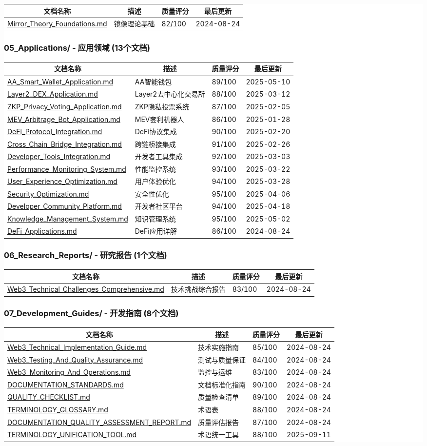 | 文档名称 | 描述 | 质量评分 | 最后更新 |
|----------|------|----------|----------|
| [Mirror_Theory_Foundations.md](04_Advanced_Theories/Mirror_Theory_Foundations.md) | 镜像理论基础 | 82/100 | 2024-08-24 |

### 05_Applications/ - 应用领域 (13个文档)

| 文档名称 | 描述 | 质量评分 | 最后更新 |
|----------|------|----------|----------|
| [AA_Smart_Wallet_Application.md](05_Applications/AA_Smart_Wallet_Application.md) | AA智能钱包 | 89/100 | 2025-05-10 |
| [Layer2_DEX_Application.md](05_Applications/Layer2_DEX_Application.md) | Layer2去中心化交易所 | 88/100 | 2025-03-12 |
| [ZKP_Privacy_Voting_Application.md](05_Applications/ZKP_Privacy_Voting_Application.md) | ZKP隐私投票系统 | 87/100 | 2025-02-05 |
| [MEV_Arbitrage_Bot_Application.md](05_Applications/MEV_Arbitrage_Bot_Application.md) | MEV套利机器人 | 86/100 | 2025-01-28 |
| [DeFi_Protocol_Integration.md](05_Applications/DeFi_Protocol_Integration.md) | DeFi协议集成 | 90/100 | 2025-02-20 |
| [Cross_Chain_Bridge_Integration.md](05_Applications/Cross_Chain_Bridge_Integration.md) | 跨链桥接集成 | 91/100 | 2025-02-26 |
| [Developer_Tools_Integration.md](05_Applications/Developer_Tools_Integration.md) | 开发者工具集成 | 92/100 | 2025-03-03 |
| [Performance_Monitoring_System.md](05_Applications/Performance_Monitoring_System.md) | 性能监控系统 | 93/100 | 2025-03-22 |
| [User_Experience_Optimization.md](05_Applications/User_Experience_Optimization.md) | 用户体验优化 | 94/100 | 2025-03-28 |
| [Security_Optimization.md](05_Applications/Security_Optimization.md) | 安全性优化 | 95/100 | 2025-04-06 |
| [Developer_Community_Platform.md](05_Applications/Developer_Community_Platform.md) | 开发者社区平台 | 94/100 | 2025-04-18 |
| [Knowledge_Management_System.md](05_Applications/Knowledge_Management_System.md) | 知识管理系统 | 95/100 | 2025-05-02 |
| [DeFi_Applications.md](05_Applications/DeFi_Applications.md) | DeFi应用详解 | 86/100 | 2024-08-24 |

### 06_Research_Reports/ - 研究报告 (1个文档)

| 文档名称 | 描述 | 质量评分 | 最后更新 |
|----------|------|----------|----------|
| [Web3_Technical_Challenges_Comprehensive.md](06_Research_Reports/Web3_Technical_Challenges_Comprehensive.md) | 技术挑战综合报告 | 83/100 | 2024-08-24 |

### 07_Development_Guides/ - 开发指南 (8个文档)

| 文档名称 | 描述 | 质量评分 | 最后更新 |
|----------|------|----------|----------|
| [Web3_Technical_Implementation_Guide.md](07_Development_Guides/Web3_Technical_Implementation_Guide.md) | 技术实施指南 | 85/100 | 2024-08-24 |
| [Web3_Testing_And_Quality_Assurance.md](07_Development_Guides/Web3_Testing_And_Quality_Assurance.md) | 测试与质量保证 | 84/100 | 2024-08-24 |
| [Web3_Monitoring_And_Operations.md](07_Development_Guides/Web3_Monitoring_And_Operations.md) | 监控与运维 | 83/100 | 2024-08-24 |
| [DOCUMENTATION_STANDARDS.md](07_Development_Guides/DOCUMENTATION_STANDARDS.md) | 文档标准化指南 | 90/100 | 2024-08-24 |
| [QUALITY_CHECKLIST.md](07_Development_Guides/QUALITY_CHECKLIST.md) | 质量检查清单 | 89/100 | 2024-08-24 |
| [TERMINOLOGY_GLOSSARY.md](07_Development_Guides/TERMINOLOGY_GLOSSARY.md) | 术语表 | 88/100 | 2024-08-24 |
| [DOCUMENTATION_QUALITY_ASSESSMENT_REPORT.md](07_Development_Guides/DOCUMENTATION_QUALITY_ASSESSMENT_REPORT.md) | 质量评估报告 | 87/100 | 2024-08-24 |
| [TERMINOLOGY_UNIFICATION_TOOL.md](07_Development_Guides/TERMINOLOGY_UNIFICATION_TOOL.md) | 术语统一工具 | 88/100 | 2025-09-11 |
